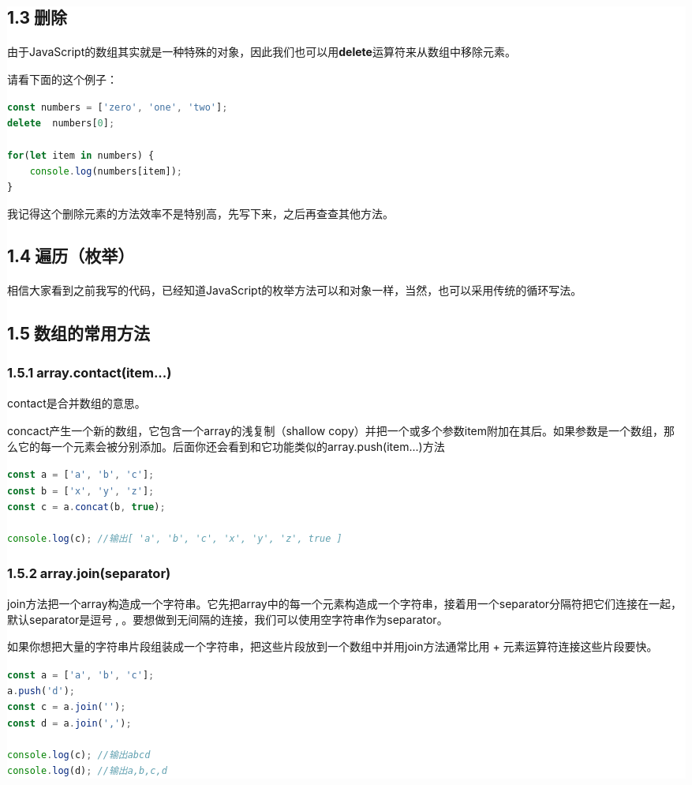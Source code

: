 

## 1.3 删除

由于JavaScript的数组其实就是一种特殊的对象，因此我们也可以用**delete**运算符来从数组中移除元素。

请看下面的这个例子：

```javascript
const numbers = ['zero', 'one', 'two'];
delete  numbers[0];

for(let item in numbers) {
    console.log(numbers[item]);
}
```

我记得这个删除元素的方法效率不是特别高，先写下来，之后再查查其他方法。



## 1.4 遍历（枚举）

相信大家看到之前我写的代码，已经知道JavaScript的枚举方法可以和对象一样，当然，也可以采用传统的循环写法。



## 1.5 数组的常用方法

### 1.5.1 array.contact(item...)

contact是合并数组的意思。

concact产生一个新的数组，它包含一个array的浅复制（shallow copy）并把一个或多个参数item附加在其后。如果参数是一个数组，那么它的每一个元素会被分别添加。后面你还会看到和它功能类似的array.push(item...)方法

```javascript
const a = ['a', 'b', 'c'];
const b = ['x', 'y', 'z'];
const c = a.concat(b, true);

console.log(c);	//输出[ 'a', 'b', 'c', 'x', 'y', 'z', true ]
```

### 1.5.2 array.join(separator)

join方法把一个array构造成一个字符串。它先把array中的每一个元素构造成一个字符串，接着用一个separator分隔符把它们连接在一起，默认separator是逗号 , 。要想做到无间隔的连接，我们可以使用空字符串作为separator。

如果你想把大量的字符串片段组装成一个字符串，把这些片段放到一个数组中并用join方法通常比用 + 元素运算符连接这些片段要快。

```javascript
const a = ['a', 'b', 'c'];
a.push('d');
const c = a.join('');
const d = a.join(',');

console.log(c);	//输出abcd
console.log(d);	//输出a,b,c,d
```
